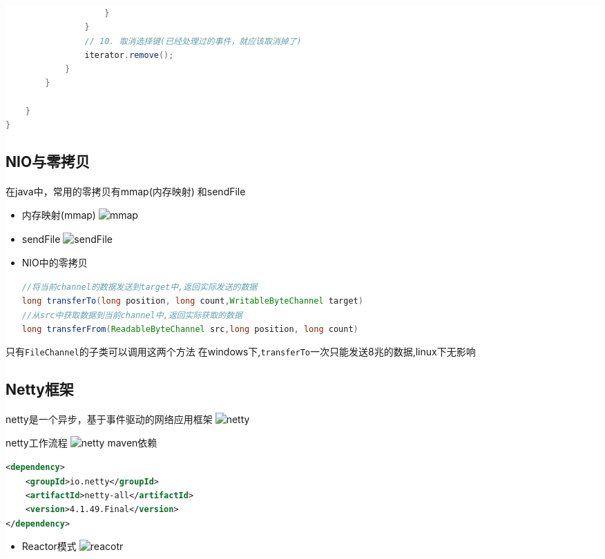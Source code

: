 ```java
                    }
                }
                // 10. 取消选择键(已经处理过的事件，就应该取消掉了)
                iterator.remove();
            }
        }

    }
}
```

## NIO与零拷贝

在java中，常用的零拷贝有mmap(内存映射) 和sendFile

- 内存映射(mmap)
![mmap](https://gitee.com/Hami-Lemon/image-repo/raw/master/images/2021/05/25/20210525113002.png)
- sendFile
![sendFile](https://gitee.com/Hami-Lemon/image-repo/raw/master/images/2021/05/25/20210525113005.png)

- NIO中的零拷贝

  ```java
  //将当前channel的数据发送到target中,返回实际发送的数据
  long transferTo(long position, long count,WritableByteChannel target)
  //从src中获取数据到当前channel中,返回实际获取的数据
  long transferFrom(ReadableByteChannel src,long position, long count)
  ```

只有`FileChannel`的子类可以调用这两个方法
在windows下,`transferTo`一次只能发送8兆的数据,linux下无影响

## Netty框架

netty是一个异步，基于事件驱动的网络应用框架
![netty](https://gitee.com/Hami-Lemon/image-repo/raw/master/images/2021/05/25/20210525113009.png)

netty工作流程
![netty](https://gitee.com/Hami-Lemon/image-repo/raw/master/images/2021/05/25/20210525113013.png)
maven依赖

```xml
<dependency>
    <groupId>io.netty</groupId>
    <artifactId>netty-all</artifactId>
    <version>4.1.49.Final</version>
</dependency>
```

- Reactor模式
![reacotr](https://gitee.com/Hami-Lemon/image-repo/raw/master/images/2021/05/25/20210525113016.png)

